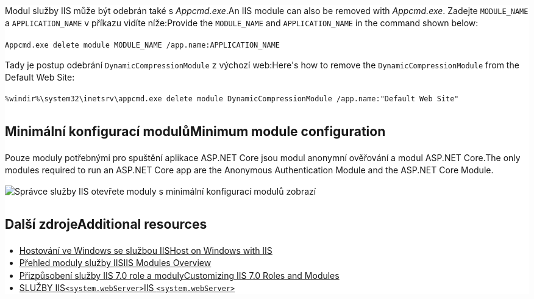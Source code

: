 <span data-ttu-id="eeb9d-259">Modul služby IIS může být odebrán také s *Appcmd.exe*.</span><span class="sxs-lookup"><span data-stu-id="eeb9d-259">An IIS module can also be removed with *Appcmd.exe*.</span></span> <span data-ttu-id="eeb9d-260">Zadejte `MODULE_NAME` a `APPLICATION_NAME` v příkazu vidíte níže:</span><span class="sxs-lookup"><span data-stu-id="eeb9d-260">Provide the `MODULE_NAME` and `APPLICATION_NAME` in the command shown below:</span></span>

```console
Appcmd.exe delete module MODULE_NAME /app.name:APPLICATION_NAME
```

<span data-ttu-id="eeb9d-261">Tady je postup odebrání `DynamicCompressionModule` z výchozí web:</span><span class="sxs-lookup"><span data-stu-id="eeb9d-261">Here's how to remove the `DynamicCompressionModule` from the Default Web Site:</span></span>

```console
%windir%\system32\inetsrv\appcmd.exe delete module DynamicCompressionModule /app.name:"Default Web Site"
```

## <a name="minimum-module-configuration"></a><span data-ttu-id="eeb9d-262">Minimální konfigurací modulů</span><span class="sxs-lookup"><span data-stu-id="eeb9d-262">Minimum module configuration</span></span>

<span data-ttu-id="eeb9d-263">Pouze moduly potřebnými pro spuštění aplikace ASP.NET Core jsou modul anonymní ověřování a modul ASP.NET Core.</span><span class="sxs-lookup"><span data-stu-id="eeb9d-263">The only modules required to run an ASP.NET Core app are the Anonymous Authentication Module and the ASP.NET Core Module.</span></span>

![Správce služby IIS otevřete moduly s minimální konfigurací modulů zobrazí](modules/_static/modules.png)

## <a name="additional-resources"></a><span data-ttu-id="eeb9d-265">Další zdroje</span><span class="sxs-lookup"><span data-stu-id="eeb9d-265">Additional resources</span></span>

* [<span data-ttu-id="eeb9d-266">Hostování ve Windows se službou IIS</span><span class="sxs-lookup"><span data-stu-id="eeb9d-266">Host on Windows with IIS</span></span>](xref:host-and-deploy/iis/index)
* [<span data-ttu-id="eeb9d-267">Přehled moduly služby IIS</span><span class="sxs-lookup"><span data-stu-id="eeb9d-267">IIS Modules Overview</span></span>](https://docs.microsoft.com/iis/get-started/introduction-to-iis/iis-modules-overview)
* [<span data-ttu-id="eeb9d-268">Přizpůsobení služby IIS 7.0 role a moduly</span><span class="sxs-lookup"><span data-stu-id="eeb9d-268">Customizing IIS 7.0 Roles and Modules</span></span>](https://technet.microsoft.com/library/cc627313.aspx)
* [<span data-ttu-id="eeb9d-269">SLUŽBY IIS`<system.webServer>`</span><span class="sxs-lookup"><span data-stu-id="eeb9d-269">IIS `<system.webServer>`</span></span>](https://docs.microsoft.com/iis/configuration/system.webServer/)
